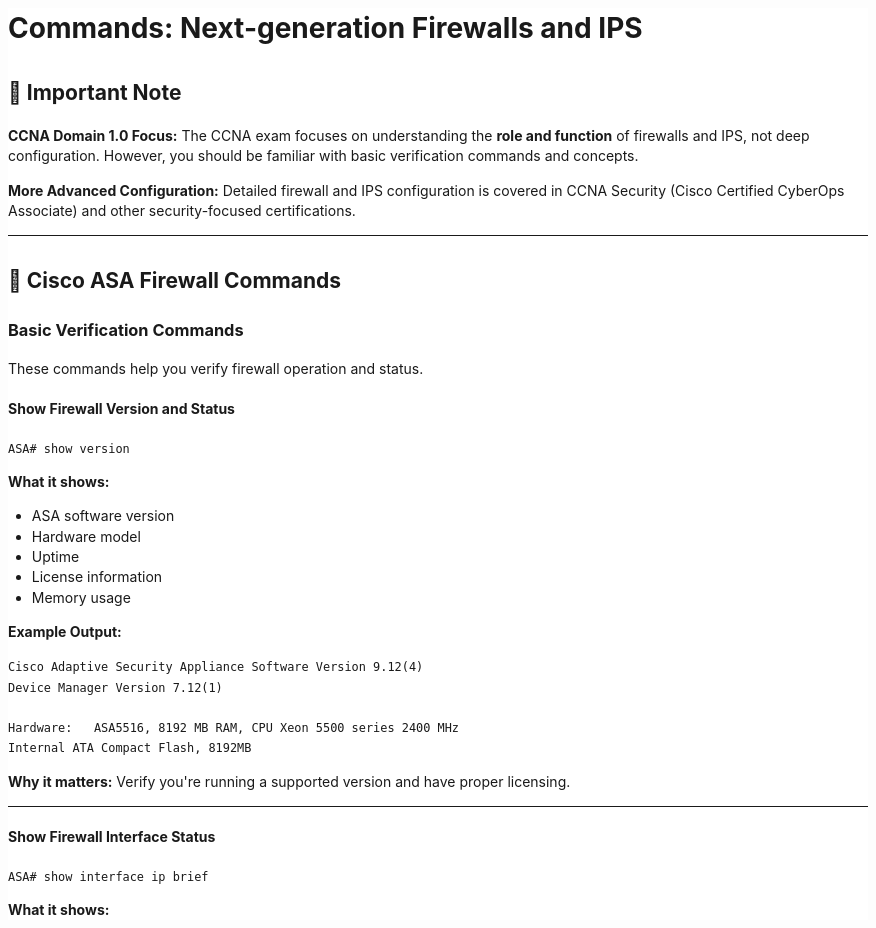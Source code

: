 # Commands: Next-generation Firewalls and IPS

## 📌 Important Note

**CCNA Domain 1.0 Focus:** The CCNA exam focuses on understanding the **role and function** of firewalls and IPS, not deep configuration. However, you should be familiar with basic verification commands and concepts.

**More Advanced Configuration:** Detailed firewall and IPS configuration is covered in CCNA Security (Cisco Certified CyberOps Associate) and other security-focused certifications.

---

## 🔧 Cisco ASA Firewall Commands

### **Basic Verification Commands**

These commands help you verify firewall operation and status.

#### **Show Firewall Version and Status**

```cisco
ASA# show version
```

**What it shows:**

- ASA software version
- Hardware model
- Uptime
- License information
- Memory usage

**Example Output:**

```
Cisco Adaptive Security Appliance Software Version 9.12(4)
Device Manager Version 7.12(1)

Hardware:   ASA5516, 8192 MB RAM, CPU Xeon 5500 series 2400 MHz
Internal ATA Compact Flash, 8192MB
```

**Why it matters:** Verify you're running a supported version and have proper licensing.

---

#### **Show Firewall Interface Status**

```cisco
ASA# show interface ip brief
```

**What it shows:**
